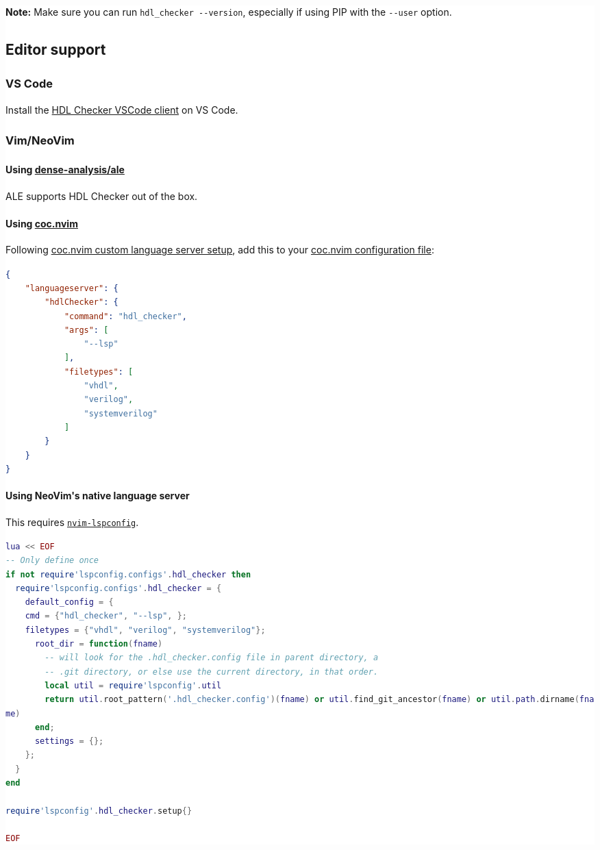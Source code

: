 **Note:** Make sure you can run `hdl_checker --version`, especially if using PIP
with the `--user` option.

## Editor support

### VS Code

Install the [HDL Checker VSCode client][hdl_checker_vscode] on VS Code.

### Vim/NeoVim

#### Using [dense-analysis/ale][vim_ale]

ALE supports HDL Checker out of the box.

#### Using [coc.nvim][vim_coc_nvim]

Following [coc.nvim custom language server setup][vim_coc_nvim_register_lsp], add
this to your [coc.nvim configuration file][vim_coc_nvim_config_file]:

```json
{
    "languageserver": {
        "hdlChecker": {
            "command": "hdl_checker",
            "args": [
                "--lsp"
            ],
            "filetypes": [
                "vhdl",
                "verilog",
                "systemverilog"
            ]
        }
    }
}
```
#### Using NeoVim's native language server

This requires [`nvim-lspconfig`](https://github.com/neovim/nvim-lspconfig).
```lua
lua << EOF
-- Only define once
if not require'lspconfig.configs'.hdl_checker then
  require'lspconfig.configs'.hdl_checker = {
    default_config = {
    cmd = {"hdl_checker", "--lsp", };
    filetypes = {"vhdl", "verilog", "systemverilog"};
      root_dir = function(fname)
        -- will look for the .hdl_checker.config file in parent directory, a
        -- .git directory, or else use the current directory, in that order.
        local util = require'lspconfig'.util
        return util.root_pattern('.hdl_checker.config')(fname) or util.find_git_ancestor(fname) or util.path.dirname(fname)
      end;
      settings = {};
    };
  }
end

require'lspconfig'.hdl_checker.setup{}

EOF
```


[docker]: https://www.docker.com/
[emacs_lsp]: https://github.com/emacs-lsp/lsp-mode/
[GHDL]: https://github.com/ghdl/ghdl
[gpl]: http://www.gnu.org/copyleft/gpl.html
[hdl_checker_container]: https://cloud.docker.com/u/suoto/repository/docker/suoto/hdl_checker_test
[hdl_checker_vscode]: https://marketplace.visualstudio.com/items?itemName=suoto.hdl-checker-client
[hdl_checker_wiki]: https://github.com/suoto/hdl_checker/wiki
[hdl_checker_wiki_setup]: https://github.com/suoto/hdl_checker/wiki/Setting-up-a-project
[Intel_msim]: https://www.intel.com/content/www/us/en/software/programmable/quartus-prime/model-sim.html
[issue_tracker]: https://github.com/suoto/hdl_checker/issues
[LSP]: https://en.wikipedia.org/wiki/Language_Server_Protocol
[Mentor_msim]: http://www.mentor.com/products/fv/modelsim/
[vim-hdl]: https://github.com/suoto/vim-hdl/
[vim_ale]: https://github.com/dense-analysis/ale
[vim_ale_pr]: https://github.com/dense-analysis/ale/pull/2804
[vim_coc_nvim]: https://github.com/neoclide/coc.nvim
[vim_coc_nvim_config_file]: https://github.com/neoclide/coc.nvim/wiki/Using-the-configuration-file
[vim_coc_nvim_register_lsp]: https://github.com/neoclide/coc.nvim/wiki/Language-servers#register-custom-language-servers
[vim_lc_nvim]: https://github.com/autozimu/LanguageClient-neovim
[Vivado_Simulator]: https://www.xilinx.com/products/design-tools/vivado/simulator.html
[Xilinx_Vivado]: http://www.xilinx.com/products/design-tools/vivado/vivado-webpack.html